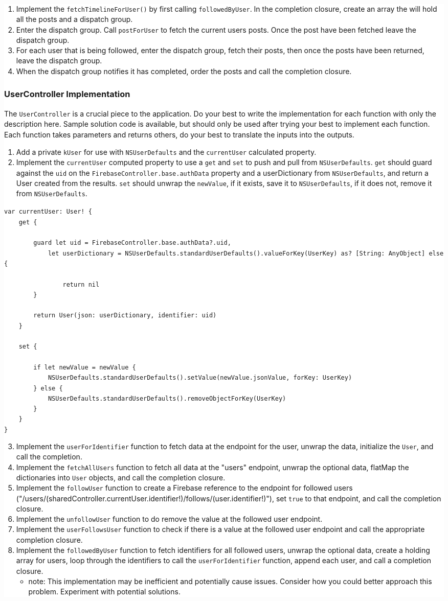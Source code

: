 1. Implement the ```fetchTimelineForUser()``` by first calling ```followedByUser```. In the completion closure, create an array the will hold all the posts and a dispatch group.
2. Enter the dispatch group. Call ```postForUser``` to fetch the current users posts. Once the post have been fetched leave the dispatch group.
3. For each user that is being followed, enter the dispatch group, fetch their posts, then once the posts have been returned, leave the dispatch group.
4. When the dispatch group notifies it has completed, order the posts and call the completion closure. 

### UserController Implementation

The ```UserController``` is a crucial piece to the application. Do your best to write the implementation for each function with only the description here. Sample solution code is available, but should only be used after trying your best to implement each function. Each function takes parameters and returns others, do your best to translate the inputs into the outputs. 

1. Add a private ```kUser``` for use with ```NSUserDefaults``` and the ```currentUser``` calculated property.
2. Implement the ```currentUser``` computed property to use a ```get``` and ```set``` to push and pull from ```NSUserDefaults```. ```get``` should guard against the ```uid``` on the ```FirebaseController.base.authData``` property and a userDictionary from ```NSUserDefaults```, and return a User created from the results. ```set``` should unwrap the ```newValue```, if it exists, save it to ```NSUserDefaults```, if it does not, remove it from ```NSUserDefaults```.

```
var currentUser: User! {
    get {
        
        guard let uid = FirebaseController.base.authData?.uid,
            let userDictionary = NSUserDefaults.standardUserDefaults().valueForKey(UserKey) as? [String: AnyObject] else {
                
                return nil
        }
        
        return User(json: userDictionary, identifier: uid)
    }
    
    set {
        
        if let newValue = newValue {
            NSUserDefaults.standardUserDefaults().setValue(newValue.jsonValue, forKey: UserKey)
        } else {
            NSUserDefaults.standardUserDefaults().removeObjectForKey(UserKey)
        }
    }
}

```

3. Implement the ```userForIdentifier``` function to fetch data at the endpoint for the user, unwrap the data, initialize the ```User```, and call the completion.
4. Implement the ```fetchAllUsers``` function to fetch all data at the "users" endpoint, unwrap the optional data, flatMap the dictionaries into ```User``` objects, and call the completion closure.
5. Implement the ```followUser``` function to create a Firebase reference to the endpoint for followed users ("/users/\(sharedController.currentUser.identifier!)/follows/\(user.identifier!)"), set ```true``` to that endpoint, and call the completion closure.
6. Implement the ```unfollowUser``` function to do remove the value at the followed user endpoint.
7. Implement the ```userFollowsUser``` function to check if there is a value at the followed user endpoint and call the appropriate completion closure.
8. Implement the ```followedByUser``` function to fetch identifiers for all followed users, unwrap the optional data, create a holding array for users, loop through the identifiers to call the ```userForIdentifier``` function, append each user, and call a completion closure.
    * note: This implementation may be inefficient and potentially cause issues. Consider how you could better approach this problem. Experiment with potential solutions.
